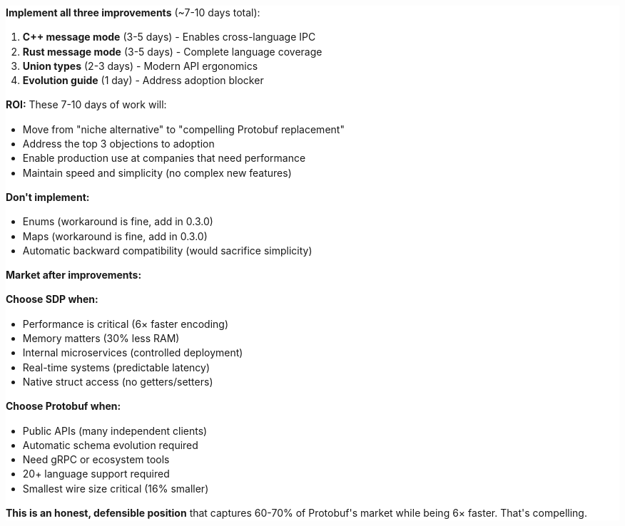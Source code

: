 **Implement all three improvements** (~7-10 days total):

1. **C++ message mode** (3-5 days) - Enables cross-language IPC
2. **Rust message mode** (3-5 days) - Complete language coverage
3. **Union types** (2-3 days) - Modern API ergonomics
4. **Evolution guide** (1 day) - Address adoption blocker

**ROI:** These 7-10 days of work will:
- Move from "niche alternative" to "compelling Protobuf replacement"
- Address the top 3 objections to adoption
- Enable production use at companies that need performance
- Maintain speed and simplicity (no complex new features)

**Don't implement:**
- Enums (workaround is fine, add in 0.3.0)
- Maps (workaround is fine, add in 0.3.0)
- Automatic backward compatibility (would sacrifice simplicity)

**Market after improvements:**

**Choose SDP when:**
- Performance is critical (6× faster encoding)
- Memory matters (30% less RAM)
- Internal microservices (controlled deployment)
- Real-time systems (predictable latency)
- Native struct access (no getters/setters)

**Choose Protobuf when:**
- Public APIs (many independent clients)
- Automatic schema evolution required
- Need gRPC or ecosystem tools
- 20+ language support required
- Smallest wire size critical (16% smaller)

**This is an honest, defensible position** that captures 60-70% of Protobuf's market while being 6× faster. That's compelling.
